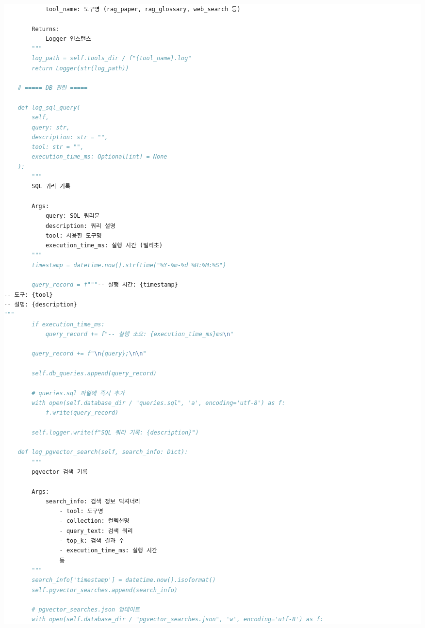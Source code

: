 ```python
            tool_name: 도구명 (rag_paper, rag_glossary, web_search 등)

        Returns:
            Logger 인스턴스
        """
        log_path = self.tools_dir / f"{tool_name}.log"
        return Logger(str(log_path))

    # ===== DB 관련 =====

    def log_sql_query(
        self,
        query: str,
        description: str = "",
        tool: str = "",
        execution_time_ms: Optional[int] = None
    ):
        """
        SQL 쿼리 기록

        Args:
            query: SQL 쿼리문
            description: 쿼리 설명
            tool: 사용한 도구명
            execution_time_ms: 실행 시간 (밀리초)
        """
        timestamp = datetime.now().strftime("%Y-%m-%d %H:%M:%S")

        query_record = f"""-- 실행 시간: {timestamp}
-- 도구: {tool}
-- 설명: {description}
"""
        if execution_time_ms:
            query_record += f"-- 실행 소요: {execution_time_ms}ms\n"

        query_record += f"\n{query};\n\n"

        self.db_queries.append(query_record)

        # queries.sql 파일에 즉시 추가
        with open(self.database_dir / "queries.sql", 'a', encoding='utf-8') as f:
            f.write(query_record)

        self.logger.write(f"SQL 쿼리 기록: {description}")

    def log_pgvector_search(self, search_info: Dict):
        """
        pgvector 검색 기록

        Args:
            search_info: 검색 정보 딕셔너리
                - tool: 도구명
                - collection: 컬렉션명
                - query_text: 검색 쿼리
                - top_k: 검색 결과 수
                - execution_time_ms: 실행 시간
                등
        """
        search_info['timestamp'] = datetime.now().isoformat()
        self.pgvector_searches.append(search_info)

        # pgvector_searches.json 업데이트
        with open(self.database_dir / "pgvector_searches.json", 'w', encoding='utf-8') as f:
```